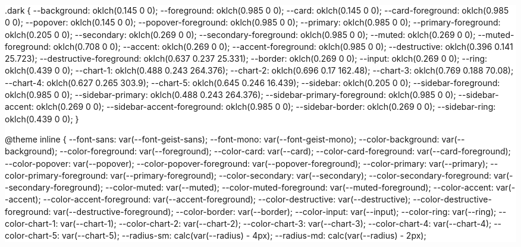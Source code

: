 .dark {
  --background: oklch(0.145 0 0);
  --foreground: oklch(0.985 0 0);
  --card: oklch(0.145 0 0);
  --card-foreground: oklch(0.985 0 0);
  --popover: oklch(0.145 0 0);
  --popover-foreground: oklch(0.985 0 0);
  --primary: oklch(0.985 0 0);
  --primary-foreground: oklch(0.205 0 0);
  --secondary: oklch(0.269 0 0);
  --secondary-foreground: oklch(0.985 0 0);
  --muted: oklch(0.269 0 0);
  --muted-foreground: oklch(0.708 0 0);
  --accent: oklch(0.269 0 0);
  --accent-foreground: oklch(0.985 0 0);
  --destructive: oklch(0.396 0.141 25.723);
  --destructive-foreground: oklch(0.637 0.237 25.331);
  --border: oklch(0.269 0 0);
  --input: oklch(0.269 0 0);
  --ring: oklch(0.439 0 0);
  --chart-1: oklch(0.488 0.243 264.376);
  --chart-2: oklch(0.696 0.17 162.48);
  --chart-3: oklch(0.769 0.188 70.08);
  --chart-4: oklch(0.627 0.265 303.9);
  --chart-5: oklch(0.645 0.246 16.439);
  --sidebar: oklch(0.205 0 0);
  --sidebar-foreground: oklch(0.985 0 0);
  --sidebar-primary: oklch(0.488 0.243 264.376);
  --sidebar-primary-foreground: oklch(0.985 0 0);
  --sidebar-accent: oklch(0.269 0 0);
  --sidebar-accent-foreground: oklch(0.985 0 0);
  --sidebar-border: oklch(0.269 0 0);
  --sidebar-ring: oklch(0.439 0 0);
}

@theme inline {
  --font-sans: var(--font-geist-sans);
  --font-mono: var(--font-geist-mono);
  --color-background: var(--background);
  --color-foreground: var(--foreground);
  --color-card: var(--card);
  --color-card-foreground: var(--card-foreground);
  --color-popover: var(--popover);
  --color-popover-foreground: var(--popover-foreground);
  --color-primary: var(--primary);
  --color-primary-foreground: var(--primary-foreground);
  --color-secondary: var(--secondary);
  --color-secondary-foreground: var(--secondary-foreground);
  --color-muted: var(--muted);
  --color-muted-foreground: var(--muted-foreground);
  --color-accent: var(--accent);
  --color-accent-foreground: var(--accent-foreground);
  --color-destructive: var(--destructive);
  --color-destructive-foreground: var(--destructive-foreground);
  --color-border: var(--border);
  --color-input: var(--input);
  --color-ring: var(--ring);
  --color-chart-1: var(--chart-1);
  --color-chart-2: var(--chart-2);
  --color-chart-3: var(--chart-3);
  --color-chart-4: var(--chart-4);
  --color-chart-5: var(--chart-5);
  --radius-sm: calc(var(--radius) - 4px);
  --radius-md: calc(var(--radius) - 2px);